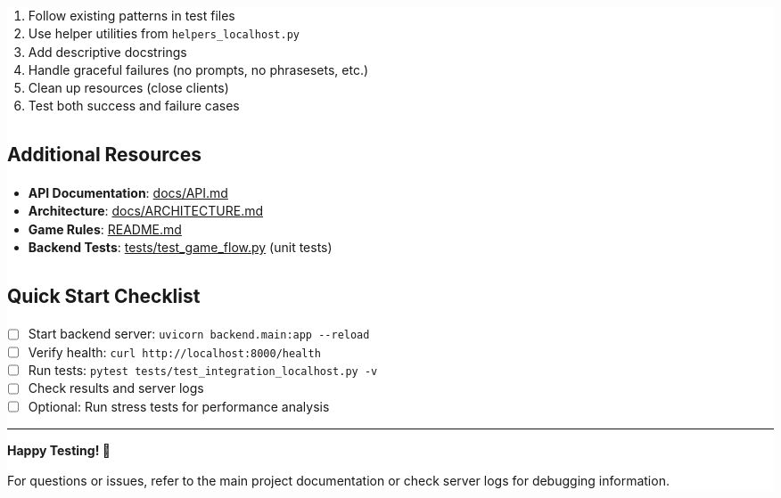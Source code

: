 1. Follow existing patterns in test files
2. Use helper utilities from `helpers_localhost.py`
3. Add descriptive docstrings
4. Handle graceful failures (no prompts, no phrasesets, etc.)
5. Clean up resources (close clients)
6. Test both success and failure cases

## Additional Resources

- **API Documentation**: [docs/API.md](../docs/API.md)
- **Architecture**: [docs/ARCHITECTURE.md](../docs/ARCHITECTURE.md)
- **Game Rules**: [README.md](../README.md)
- **Backend Tests**: [tests/test_game_flow.py](test_game_flow.py) (unit tests)

## Quick Start Checklist

- [ ] Start backend server: `uvicorn backend.main:app --reload`
- [ ] Verify health: `curl http://localhost:8000/health`
- [ ] Run tests: `pytest tests/test_integration_localhost.py -v`
- [ ] Check results and server logs
- [ ] Optional: Run stress tests for performance analysis

---

**Happy Testing! 🧪**

For questions or issues, refer to the main project documentation or check server logs for debugging information.
